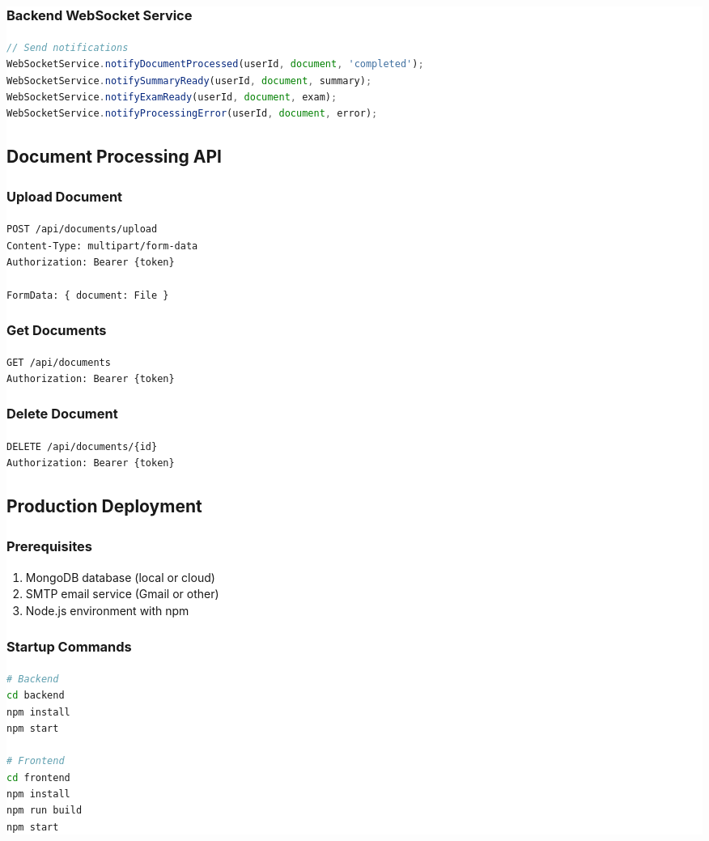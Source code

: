 ### Backend WebSocket Service
```javascript
// Send notifications
WebSocketService.notifyDocumentProcessed(userId, document, 'completed');
WebSocketService.notifySummaryReady(userId, document, summary);
WebSocketService.notifyExamReady(userId, document, exam);
WebSocketService.notifyProcessingError(userId, document, error);
```

## Document Processing API

### Upload Document
```http
POST /api/documents/upload
Content-Type: multipart/form-data
Authorization: Bearer {token}

FormData: { document: File }
```

### Get Documents
```http
GET /api/documents
Authorization: Bearer {token}
```

### Delete Document
```http
DELETE /api/documents/{id}
Authorization: Bearer {token}
```

## Production Deployment

### Prerequisites
1. MongoDB database (local or cloud)
2. SMTP email service (Gmail or other)
3. Node.js environment with npm

### Startup Commands
```bash
# Backend
cd backend
npm install
npm start

# Frontend
cd frontend
npm install
npm run build
npm start
```
